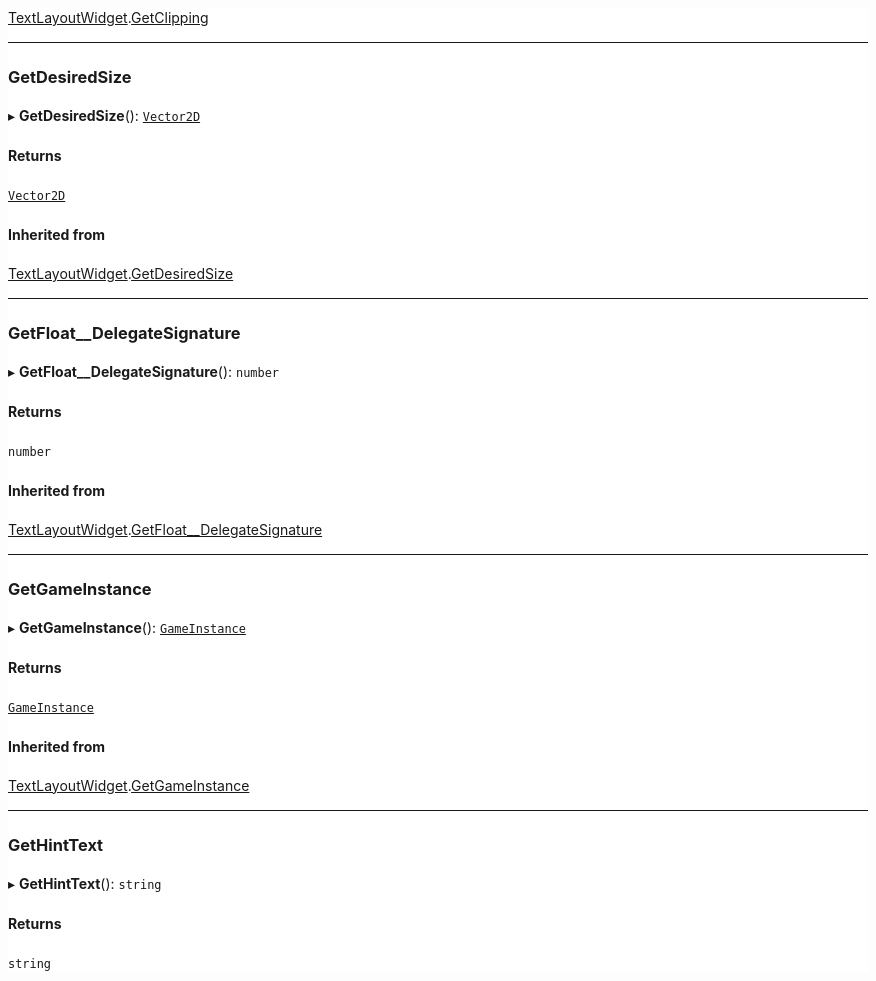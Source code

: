 [TextLayoutWidget](ue_ue.TextLayoutWidget.md).[GetClipping](ue_ue.TextLayoutWidget.md#getclipping)

___

### GetDesiredSize

▸ **GetDesiredSize**(): [`Vector2D`](ue_ue_s.Vector2D.md)

#### Returns

[`Vector2D`](ue_ue_s.Vector2D.md)

#### Inherited from

[TextLayoutWidget](ue_ue.TextLayoutWidget.md).[GetDesiredSize](ue_ue.TextLayoutWidget.md#getdesiredsize)

___

### GetFloat\_\_DelegateSignature

▸ **GetFloat__DelegateSignature**(): `number`

#### Returns

`number`

#### Inherited from

[TextLayoutWidget](ue_ue.TextLayoutWidget.md).[GetFloat__DelegateSignature](ue_ue.TextLayoutWidget.md#getfloat__delegatesignature)

___

### GetGameInstance

▸ **GetGameInstance**(): [`GameInstance`](ue_ue.GameInstance.md)

#### Returns

[`GameInstance`](ue_ue.GameInstance.md)

#### Inherited from

[TextLayoutWidget](ue_ue.TextLayoutWidget.md).[GetGameInstance](ue_ue.TextLayoutWidget.md#getgameinstance)

___

### GetHintText

▸ **GetHintText**(): `string`

#### Returns

`string`
